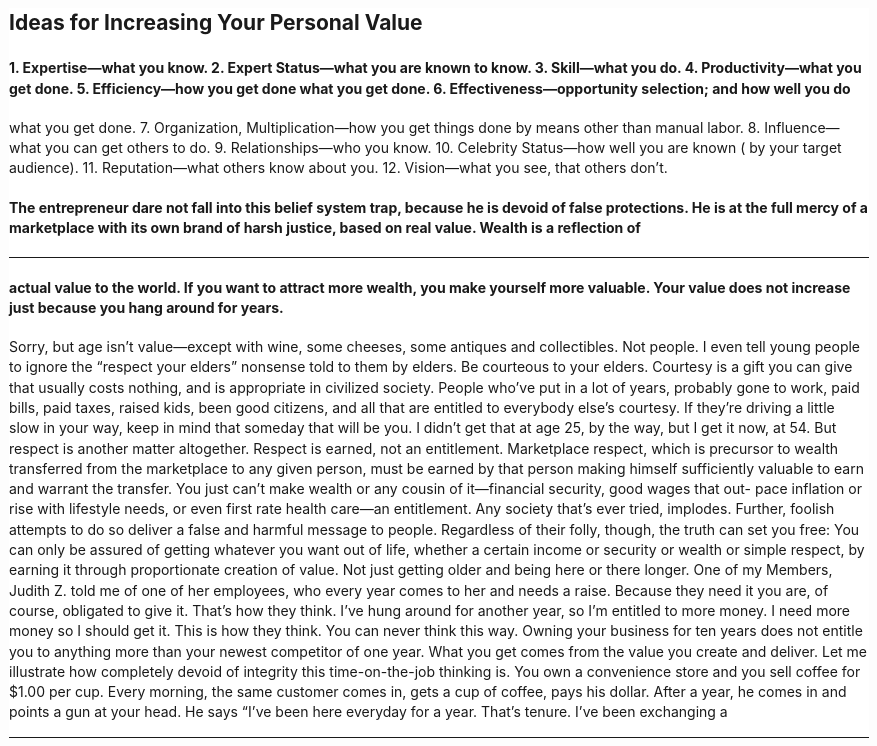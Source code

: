 ## Ideas for Increasing Your Personal Value

#### 1. Expertise—what you know. 2. Expert Status—what you are known to know. 3. Skill—what you do. 4. Productivity—what you get done. 5. Efficiency—how you get done what you get done. 6. Effectiveness—opportunity selection; and how well you do
 what you get done. 7. Organization, Multiplication—how you get things done by
 means other than manual labor. 8. Influence—what you can get others to do. 9. Relationships—who you know. 10. Celebrity Status—how well you are known ( by your target
 audience). 11. Reputation—what others know about you. 12. Vision—what you see, that others don’t.

#### The entrepreneur dare not fall into this belief system trap, because he is devoid of false protections. He is at the full mercy of a marketplace with its own brand of harsh justice, based on real value. Wealth is a reflection of

-----

#### actual value to the world. If you want to attract more wealth, you make yourself more valuable. Your value does not increase just because you hang around for years.
 Sorry, but age isn’t value—except with wine, some cheeses, some antiques and collectibles. Not people. I even tell young people to ignore the “respect your elders” nonsense told to them by elders. Be courteous to your elders. Courtesy is a gift you can give that usually costs nothing, and is appropriate in civilized society. People who’ve put in a lot of years, probably gone to work, paid bills, paid taxes, raised kids, been good citizens, and all that are entitled to everybody else’s courtesy. If they’re driving a little slow in your way, keep in mind that someday that will be you. I didn’t get that at age 25, by the way, but I get it now, at 54. But respect is another matter altogether. Respect is earned, not an entitlement.
 Marketplace respect, which is precursor to wealth transferred from the marketplace to any given person, must be earned by that person making himself sufficiently valuable to earn and warrant the transfer. You just can’t make wealth or any cousin of it—financial security, good wages that out- pace inflation or rise with lifestyle needs, or even first rate health care—an entitlement. Any society that’s ever tried, implodes. Further, foolish attempts to do so deliver a false and harmful message to people. Regardless of their folly, though, the truth can set you free: You can only be assured of getting whatever you want out of life, whether a certain income or security or wealth or simple respect, by earning it through proportionate creation of value. Not just getting older and being here or there longer.
 One of my Members, Judith Z. told me of one of her employees, who every year comes to her and needs a raise. Because they need it you are, of course, obligated to give it. That’s how they think. I’ve hung around for another year, so I’m entitled to more money. I need more money so I should get it. This is how they think. You can never think this way. Owning your business for ten years does not entitle you to anything more than your newest competitor of one year. What you get comes from the value you create and deliver.
 Let me illustrate how completely devoid of integrity this time-on-the-job thinking is. You own a convenience store and you sell coffee for $1.00 per cup. Every morning, the same customer comes in, gets a cup of coffee, pays his dollar. After a year, he comes in and points a gun at your head. He says “I’ve been here everyday for a year. That’s tenure. I’ve been exchanging a

-----
